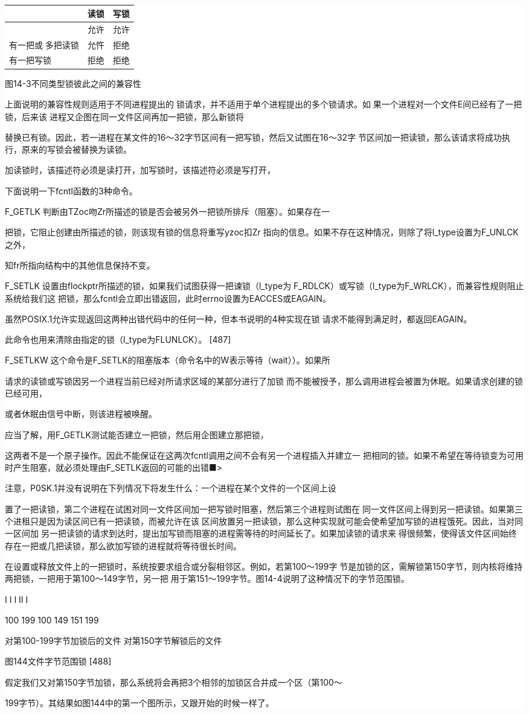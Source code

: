 |                   | 读锁 | 写锁 |
| ----------------- | ---- | ---- |
|                   | 允许 | 允许 |
| 有一把或 多把读锁 | 允忤 | 拒绝 |
| 有一把写锁        | 拒绝 | 拒绝 |

图14-3不同类型锁彼此之间的兼容性



上面说明的兼容性规则适用于不同进程提出的 锁请求，并不适用于单个进程提出的多个锁请求。如 果一个进程对一个文件E间已经有了一把锁，后来该 进程又企图在同一文件区间再加一把锁，那么新锁将

替换已有锁。因此，若一进程在某文件的16〜32字节区间有一把写锁，然后又试图在16〜32字 节区间加一把读锁，那么该请求将成功执行，原来的写锁会被替换为读锁。

加读锁时，该描述符必须是读打开，加写锁时，该描述符必须是写打开，

下面说明一下fcntl函数的3种命令。

F_GETLK    判断由TZoc吻Zr所描述的锁是否会被另外一把锁所排斥（阻塞）。如果存在一

把锁，它阻止创建由所描述的锁，则该现有锁的信息将重写yzoc扣Zr 指向的信息。如果不存在这种情况，则除了将l_type设置为F_UNLCK之外，

知fr所指向结构中的其他信息保持不变。

F_SETLK 设置由flockptr所描述的锁，如果我们试图获得一把谏锁（l_type为 F_RDLCK）或写锁（l_type为F_WRLCK），而兼容性规则阻止系统给我们这 把锁，那么fcntl会立即出错返回，此时errno设置为EACCES或EAGAIN。

虽然POSIX.1允许实现返回这两种出错代码中的任何一种，但本书说明的4种实现在锁 请求不能得到满足时，都返回EAGAIN。

此命令也用来清除由指定的锁（l_type为FLUNLCK）。    [487]

F_SETLKW    这个命令是F_SETLK的阻塞版本（命令名中的W表示等待（wait））。如果所

请求的读锁或写锁因另一个进程当前已经对所请求区域的某部分进行了加锁 而不能被授予，那么调用进程会被置为休眠。如果请求创建的锁已经可用，

或者休眠由信号中断，则该进程被唤醒。

应当了解，用F_GETLK测试能否建立一把锁，然后用企图建立那把锁，

这两者不是一个原子操作。因此不能保证在这两次fcntl调用之间不会有另一个进程插入并建立一 把相同的锁。如果不希望在等待锁变为可用时产生阻塞，就必须处理由F_SETLK返回的可能的出错■>

注意，P0SK.1并没有说明在下列情况下将发生什么：一个进程在某个文件的一个区间上设

置了一把读锁，第二个进程在试困对同一文件区间加一把写锁时阻塞，然后第三个进程则试图在 同一文件区间上得到另一把读锁。如果第三个进租只是因为读区间已有一把读锁，而被允许在该 区间放置另一把读锁，那么这种实现就可能会使希望加写锁的进程饿死。因此，当对同一区间加 另一把读锁的请求到达时，提出加写锁而阻塞的进程需等待的时间延长了。如果加读锁的请求来 得很频繁，使得该文件区间始终存在一把或几把读锁，那么欲加写锁的进程就将等待很长时间。

在设置或释放文件上的一把锁时，系统按要求组合或分裂相邻区。例如，若第100〜199字 节是加锁的区，需解锁第150字节，则内核将维持两把锁，一把用于第100〜149字节，另一把 用于第151〜199字节。图14-4说明了这种情况下的字节范围锁。

I    I    I    II    I

100    199    100    149 151    199

对第100-199字节加锁后的文件    对第150字节解锁后的文件

图144文件字节范围锁    [488]

假定我们又对第150字节加锁，那么系统将会再把3个相邻的加锁区合并成一个区（第100〜

199字节）。其结果如图144中的第一个图所示，又跟开始的时候一样了。
